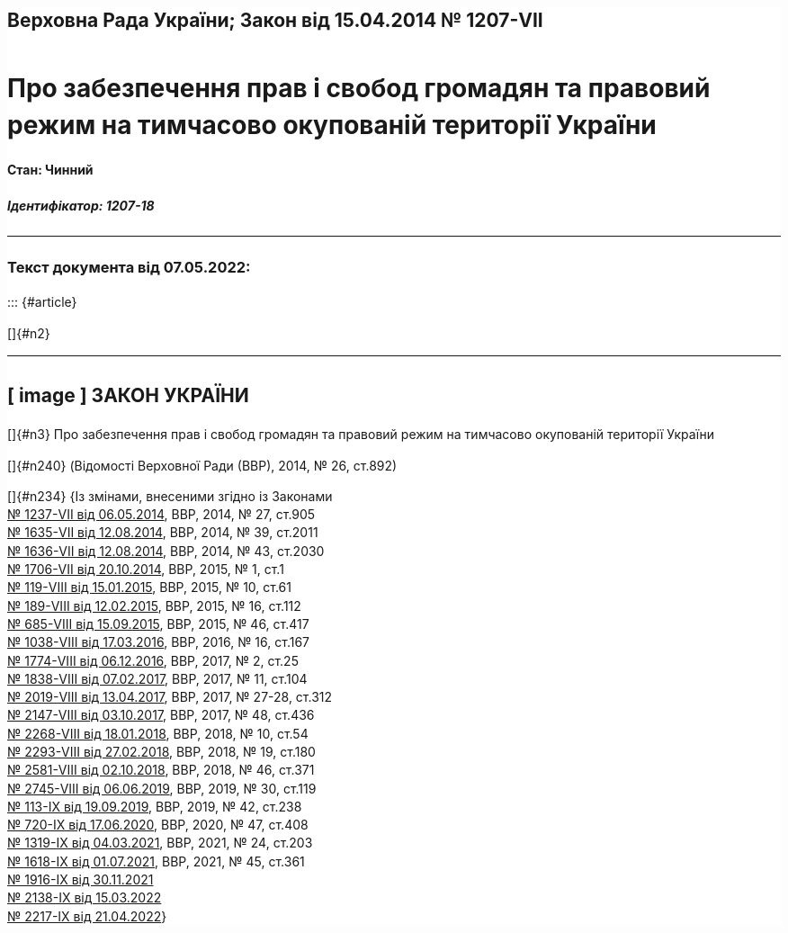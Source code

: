 ## Верховна Рада України; Закон від 15.04.2014 № 1207-VII

# Про забезпечення прав і свобод громадян та правовий режим на тимчасово окупованій території України

#### Стан: Чинний

##### Ідентифікатор: 1207-18

------------------------------------------------------------------------

### Текст документа від 07.05.2022:

::: {#article}
<div>

[]{#n2}

  ---------------
  \[ image \]
  ЗАКОН УКРАЇНИ
  ---------------

</div>

[]{#n3}
Про забезпечення прав і свобод громадян та правовий режим на тимчасово окупованій території України

[]{#n240}
(Відомості Верховної Ради (ВВР), 2014, № 26, ст.892)

[]{#n234}
{Із змінами, внесеними згідно із Законами\
[№ 1237-VII від 06.05.2014](/go/1237-18), ВВР, 2014, № 27, ст.905\
[№ 1635-VII від 12.08.2014](/go/1635-18), ВВР, 2014, № 39, ст.2011\
[№ 1636-VII від 12.08.2014](/go/1636-18), ВВР, 2014, № 43, ст.2030\
[№ 1706-VII від 20.10.2014](/go/1706-18), ВВР, 2015, № 1, ст.1\
[№ 119-VIII від 15.01.2015](/go/119-19), ВВР, 2015, № 10, ст.61\
[№ 189-VIII від 12.02.2015](/go/189-19), ВВР, 2015, № 16, ст.112\
[№ 685-VIII від 15.09.2015](/go/685-19), ВВР, 2015, № 46, ст.417\
[№ 1038-VIII від 17.03.2016](/go/1038-19), ВВР, 2016, № 16, ст.167\
[№ 1774-VIII від 06.12.2016](/go/1774-19), ВВР, 2017, № 2, ст.25\
[№ 1838-VIII від 07.02.2017](/go/1838-19), ВВР, 2017, № 11, ст.104\
[№ 2019-VIII від 13.04.2017](/go/2019-19), ВВР, 2017, № 27-28, ст.312\
[№ 2147-VIII від 03.10.2017](/go/2147%D0%B0-19), ВВР, 2017, № 48, ст.436\
[№ 2268-VIII від 18.01.2018](/go/2268-19), ВВР, 2018, № 10, ст.54\
[№ 2293-VIII від 27.02.2018](/go/2293-19), ВВР, 2018, № 19, ст.180\
[№ 2581-VIII від 02.10.2018](/go/2581-19), ВВР, 2018, № 46, ст.371\
[№ 2745-VIII від 06.06.2019](/go/2745-19), ВВР, 2019, № 30, ст.119\
[№ 113-IX від 19.09.2019](/go/113-20), ВВР, 2019, № 42, ст.238\
[№ 720-IX від 17.06.2020](/go/720-20), ВВР, 2020, № 47, ст.408\
[№ 1319-IX від 04.03.2021](/go/1319-20), ВВР, 2021, № 24, ст.203\
[№ 1618-IX від 01.07.2021](/go/1618-20), ВВР, 2021, № 45, ст.361\
[№ 1916-IX від 30.11.2021](/go/1916-20)\
[№ 2138-IX від 15.03.2022](/go/2138-20)\
[№ 2217-IX від 21.04.2022](/go/2217-20)}
